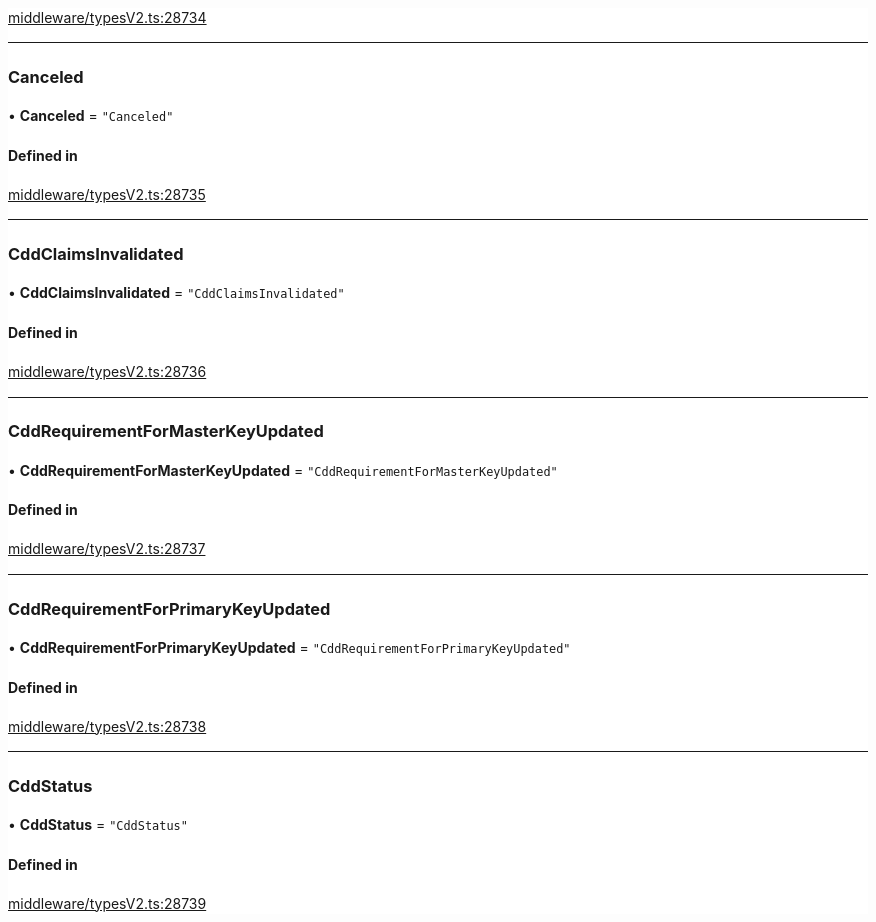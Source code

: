 [middleware/typesV2.ts:28734](https://github.com/PolymeshAssociation/polymesh-sdk/blob/95e180d2/src/middleware/typesV2.ts#L28734)

___

### Canceled

• **Canceled** = ``"Canceled"``

#### Defined in

[middleware/typesV2.ts:28735](https://github.com/PolymeshAssociation/polymesh-sdk/blob/95e180d2/src/middleware/typesV2.ts#L28735)

___

### CddClaimsInvalidated

• **CddClaimsInvalidated** = ``"CddClaimsInvalidated"``

#### Defined in

[middleware/typesV2.ts:28736](https://github.com/PolymeshAssociation/polymesh-sdk/blob/95e180d2/src/middleware/typesV2.ts#L28736)

___

### CddRequirementForMasterKeyUpdated

• **CddRequirementForMasterKeyUpdated** = ``"CddRequirementForMasterKeyUpdated"``

#### Defined in

[middleware/typesV2.ts:28737](https://github.com/PolymeshAssociation/polymesh-sdk/blob/95e180d2/src/middleware/typesV2.ts#L28737)

___

### CddRequirementForPrimaryKeyUpdated

• **CddRequirementForPrimaryKeyUpdated** = ``"CddRequirementForPrimaryKeyUpdated"``

#### Defined in

[middleware/typesV2.ts:28738](https://github.com/PolymeshAssociation/polymesh-sdk/blob/95e180d2/src/middleware/typesV2.ts#L28738)

___

### CddStatus

• **CddStatus** = ``"CddStatus"``

#### Defined in

[middleware/typesV2.ts:28739](https://github.com/PolymeshAssociation/polymesh-sdk/blob/95e180d2/src/middleware/typesV2.ts#L28739)
